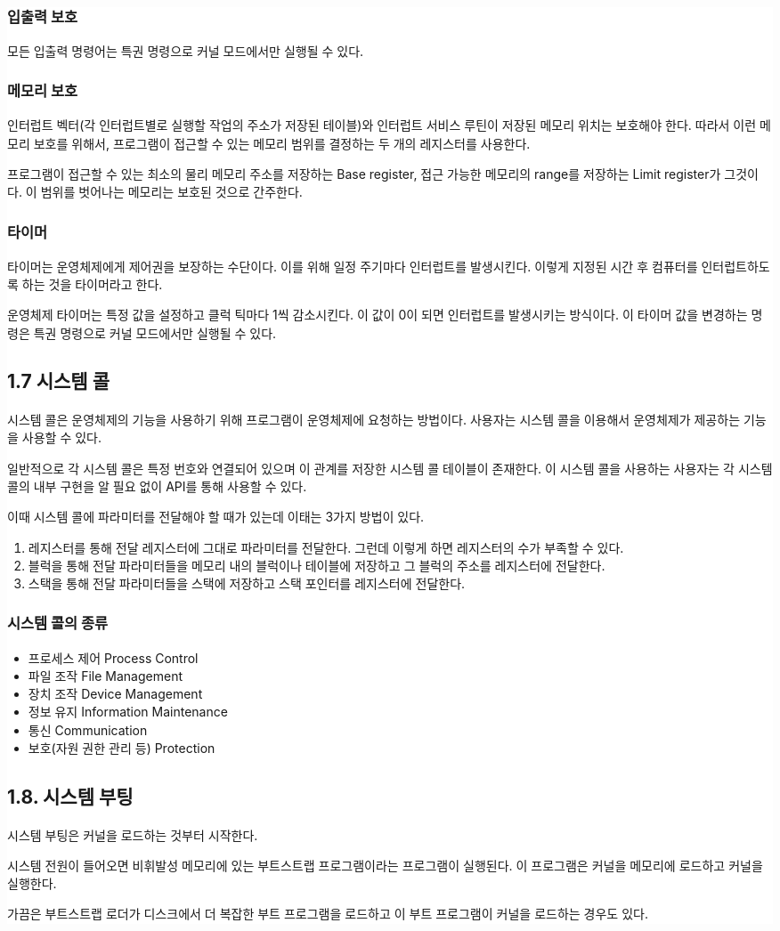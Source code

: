 ### 입출력 보호

모든 입출력 명령어는 특권 명령으로 커널 모드에서만 실행될 수 있다.

### 메모리 보호

인터럽트 벡터(각 인터럽트별로 실행할 작업의 주소가 저장된 테이블)와 인터럽트 서비스 루틴이 저장된 메모리 위치는 보호해야 한다. 따라서 이런 메모리 보호를 위해서, 프로그램이 접근할 수 있는 메모리 범위를 결정하는 두 개의 레지스터를 사용한다.

프로그램이 접근할 수 있는 최소의 물리 메모리 주소를 저장하는 Base register, 접근 가능한 메모리의 range를 저장하는 Limit register가 그것이다. 이 범위를 벗어나는 메모리는 보호된 것으로 간주한다.

### 타이머

타이머는 운영체제에게 제어권을 보장하는 수단이다. 이를 위해 일정 주기마다 인터럽트를 발생시킨다. 이렇게 지정된 시간 후 컴퓨터를 인터럽트하도록 하는 것을 타이머라고 한다.

운영체제 타이머는 특정 값을 설정하고 클럭 틱마다 1씩 감소시킨다. 이 값이 0이 되면 인터럽트를 발생시키는 방식이다. 이 타이머 값을 변경하는 명령은 특권 명령으로 커널 모드에서만 실행될 수 있다.

## 1.7 시스템 콜

시스템 콜은 운영체제의 기능을 사용하기 위해 프로그램이 운영체제에 요청하는 방법이다. 사용자는 시스템 콜을 이용해서 운영체제가 제공하는 기능을 사용할 수 있다.

일반적으로 각 시스템 콜은 특정 번호와 연결되어 있으며 이 관계를 저장한 시스템 콜 테이블이 존재한다. 이 시스템 콜을 사용하는 사용자는 각 시스템 콜의 내부 구현을 알 필요 없이 API를 통해 사용할 수 있다.

이때 시스템 콜에 파라미터를 전달해야 할 때가 있는데 이태는 3가지 방법이 있다.

1. 레지스터를 통해 전달
   레지스터에 그대로 파라미터를 전달한다. 그런데 이렇게 하면 레지스터의 수가 부족할 수 있다.
2. 블럭을 통해 전달
   파라미터들을 메모리 내의 블럭이나 테이블에 저장하고 그 블럭의 주소를 레지스터에 전달한다.
3. 스택을 통해 전달
   파라미터들을 스택에 저장하고 스택 포인터를 레지스터에 전달한다.

### 시스템 콜의 종류

- 프로세스 제어 Process Control
- 파일 조작 File Management
- 장치 조작 Device Management
- 정보 유지 Information Maintenance
- 통신 Communication
- 보호(자원 권한 관리 등) Protection

## 1.8. 시스템 부팅

시스템 부팅은 커널을 로드하는 것부터 시작한다.

시스템 전원이 들어오면 비휘발성 메모리에 있는 부트스트랩 프로그램이라는 프로그램이 실행된다. 이 프로그램은 커널을 메모리에 로드하고 커널을 실행한다.

가끔은 부트스트랩 로더가 디스크에서 더 복잡한 부트 프로그램을 로드하고 이 부트 프로그램이 커널을 로드하는 경우도 있다.

